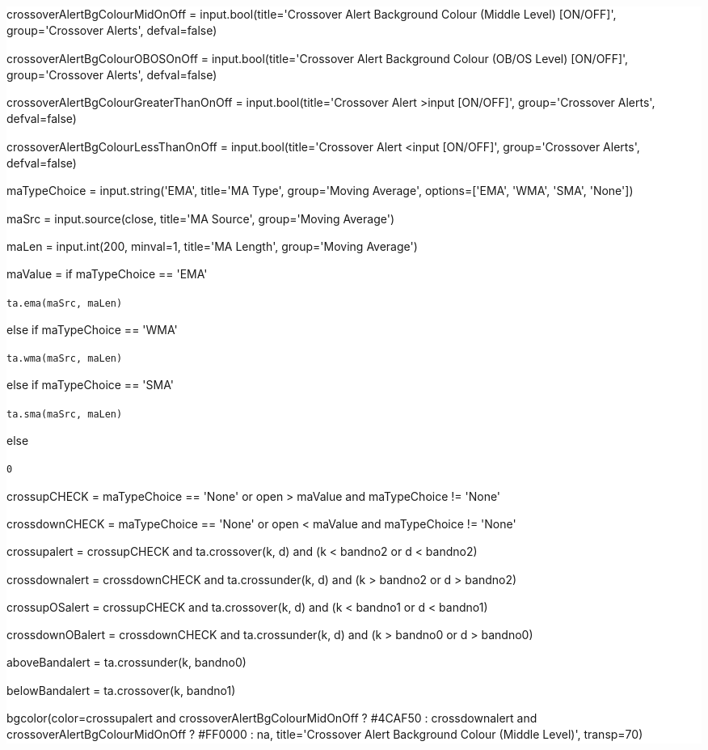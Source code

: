 
crossoverAlertBgColourMidOnOff = input.bool(title='Crossover Alert Background Colour (Middle Level) [ON/OFF]', group='Crossover Alerts', defval=false)

crossoverAlertBgColourOBOSOnOff = input.bool(title='Crossover Alert Background Colour (OB/OS Level) [ON/OFF]', group='Crossover Alerts', defval=false)



crossoverAlertBgColourGreaterThanOnOff = input.bool(title='Crossover Alert >input [ON/OFF]', group='Crossover Alerts', defval=false)

crossoverAlertBgColourLessThanOnOff = input.bool(title='Crossover Alert <input [ON/OFF]', group='Crossover Alerts', defval=false)



maTypeChoice = input.string('EMA', title='MA Type', group='Moving Average', options=['EMA', 'WMA', 'SMA', 'None'])

maSrc = input.source(close, title='MA Source', group='Moving Average')

maLen = input.int(200, minval=1, title='MA Length', group='Moving Average')



maValue = if maTypeChoice == 'EMA'

    ta.ema(maSrc, maLen)

else if maTypeChoice == 'WMA'

    ta.wma(maSrc, maLen)

else if maTypeChoice == 'SMA'

    ta.sma(maSrc, maLen)

else

    0



crossupCHECK = maTypeChoice == 'None' or open > maValue and maTypeChoice != 'None'

crossdownCHECK = maTypeChoice == 'None' or open < maValue and maTypeChoice != 'None'



crossupalert = crossupCHECK and ta.crossover(k, d) and (k < bandno2 or d < bandno2)

crossdownalert = crossdownCHECK and ta.crossunder(k, d) and (k > bandno2 or d > bandno2)

crossupOSalert = crossupCHECK and ta.crossover(k, d) and (k < bandno1 or d < bandno1)

crossdownOBalert = crossdownCHECK and ta.crossunder(k, d) and (k > bandno0 or d > bandno0)



aboveBandalert = ta.crossunder(k, bandno0)

belowBandalert = ta.crossover(k, bandno1)



bgcolor(color=crossupalert and crossoverAlertBgColourMidOnOff ? #4CAF50 : crossdownalert and crossoverAlertBgColourMidOnOff ? #FF0000 : na, title='Crossover Alert Background Colour (Middle Level)', transp=70)

